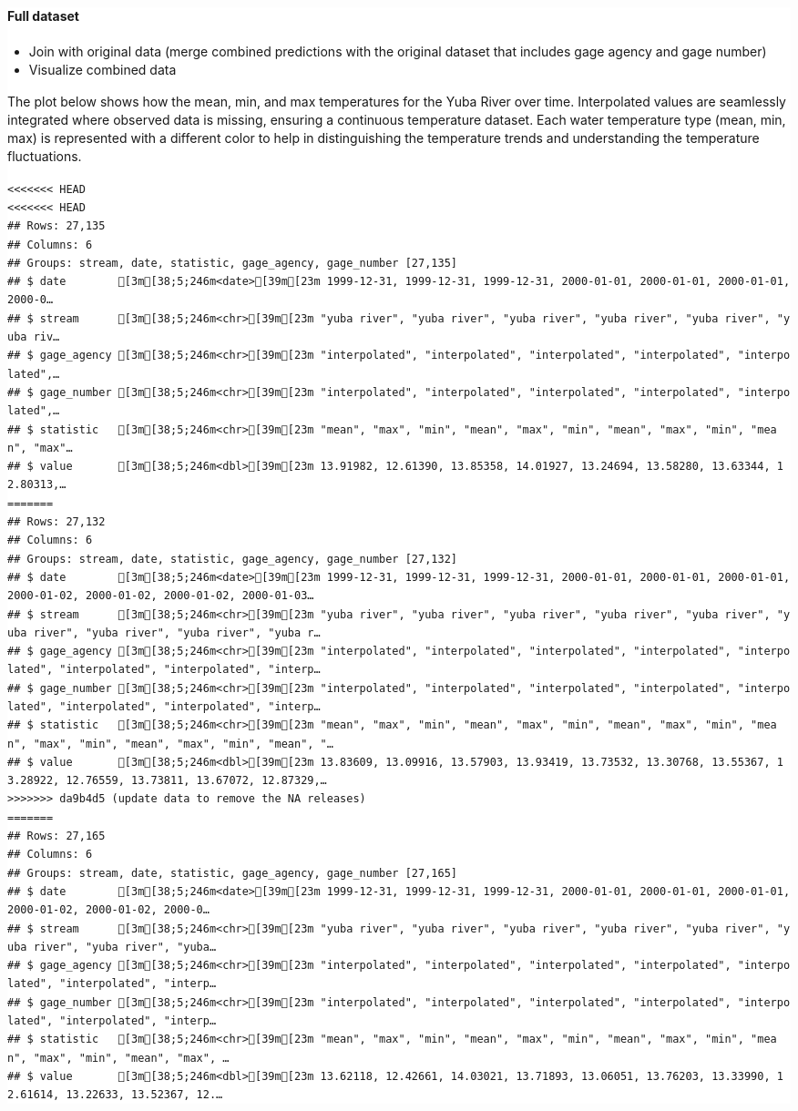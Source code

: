 



#### Full dataset

  * Join with original data (merge combined predictions with the original dataset that includes gage agency and gage number)
  * Visualize combined data
  
The plot below shows how the mean, min, and max temperatures for the Yuba River over time. Interpolated values are seamlessly integrated where observed data is missing, ensuring a continuous temperature dataset. Each water temperature type (mean, min, max) is represented with a different color to help in distinguishing the temperature trends and understanding the temperature fluctuations.
  

```
<<<<<<< HEAD
<<<<<<< HEAD
## Rows: 27,135
## Columns: 6
## Groups: stream, date, statistic, gage_agency, gage_number [27,135]
## $ date        [3m[38;5;246m<date>[39m[23m 1999-12-31, 1999-12-31, 1999-12-31, 2000-01-01, 2000-01-01, 2000-01-01, 2000-0…
## $ stream      [3m[38;5;246m<chr>[39m[23m "yuba river", "yuba river", "yuba river", "yuba river", "yuba river", "yuba riv…
## $ gage_agency [3m[38;5;246m<chr>[39m[23m "interpolated", "interpolated", "interpolated", "interpolated", "interpolated",…
## $ gage_number [3m[38;5;246m<chr>[39m[23m "interpolated", "interpolated", "interpolated", "interpolated", "interpolated",…
## $ statistic   [3m[38;5;246m<chr>[39m[23m "mean", "max", "min", "mean", "max", "min", "mean", "max", "min", "mean", "max"…
## $ value       [3m[38;5;246m<dbl>[39m[23m 13.91982, 12.61390, 13.85358, 14.01927, 13.24694, 13.58280, 13.63344, 12.80313,…
=======
## Rows: 27,132
## Columns: 6
## Groups: stream, date, statistic, gage_agency, gage_number [27,132]
## $ date        [3m[38;5;246m<date>[39m[23m 1999-12-31, 1999-12-31, 1999-12-31, 2000-01-01, 2000-01-01, 2000-01-01, 2000-01-02, 2000-01-02, 2000-01-02, 2000-01-03…
## $ stream      [3m[38;5;246m<chr>[39m[23m "yuba river", "yuba river", "yuba river", "yuba river", "yuba river", "yuba river", "yuba river", "yuba river", "yuba r…
## $ gage_agency [3m[38;5;246m<chr>[39m[23m "interpolated", "interpolated", "interpolated", "interpolated", "interpolated", "interpolated", "interpolated", "interp…
## $ gage_number [3m[38;5;246m<chr>[39m[23m "interpolated", "interpolated", "interpolated", "interpolated", "interpolated", "interpolated", "interpolated", "interp…
## $ statistic   [3m[38;5;246m<chr>[39m[23m "mean", "max", "min", "mean", "max", "min", "mean", "max", "min", "mean", "max", "min", "mean", "max", "min", "mean", "…
## $ value       [3m[38;5;246m<dbl>[39m[23m 13.83609, 13.09916, 13.57903, 13.93419, 13.73532, 13.30768, 13.55367, 13.28922, 12.76559, 13.73811, 13.67072, 12.87329,…
>>>>>>> da9b4d5 (update data to remove the NA releases)
=======
## Rows: 27,165
## Columns: 6
## Groups: stream, date, statistic, gage_agency, gage_number [27,165]
## $ date        [3m[38;5;246m<date>[39m[23m 1999-12-31, 1999-12-31, 1999-12-31, 2000-01-01, 2000-01-01, 2000-01-01, 2000-01-02, 2000-01-02, 2000-0…
## $ stream      [3m[38;5;246m<chr>[39m[23m "yuba river", "yuba river", "yuba river", "yuba river", "yuba river", "yuba river", "yuba river", "yuba…
## $ gage_agency [3m[38;5;246m<chr>[39m[23m "interpolated", "interpolated", "interpolated", "interpolated", "interpolated", "interpolated", "interp…
## $ gage_number [3m[38;5;246m<chr>[39m[23m "interpolated", "interpolated", "interpolated", "interpolated", "interpolated", "interpolated", "interp…
## $ statistic   [3m[38;5;246m<chr>[39m[23m "mean", "max", "min", "mean", "max", "min", "mean", "max", "min", "mean", "max", "min", "mean", "max", …
## $ value       [3m[38;5;246m<dbl>[39m[23m 13.62118, 12.42661, 14.03021, 13.71893, 13.06051, 13.76203, 13.33990, 12.61614, 13.22633, 13.52367, 12.…
```